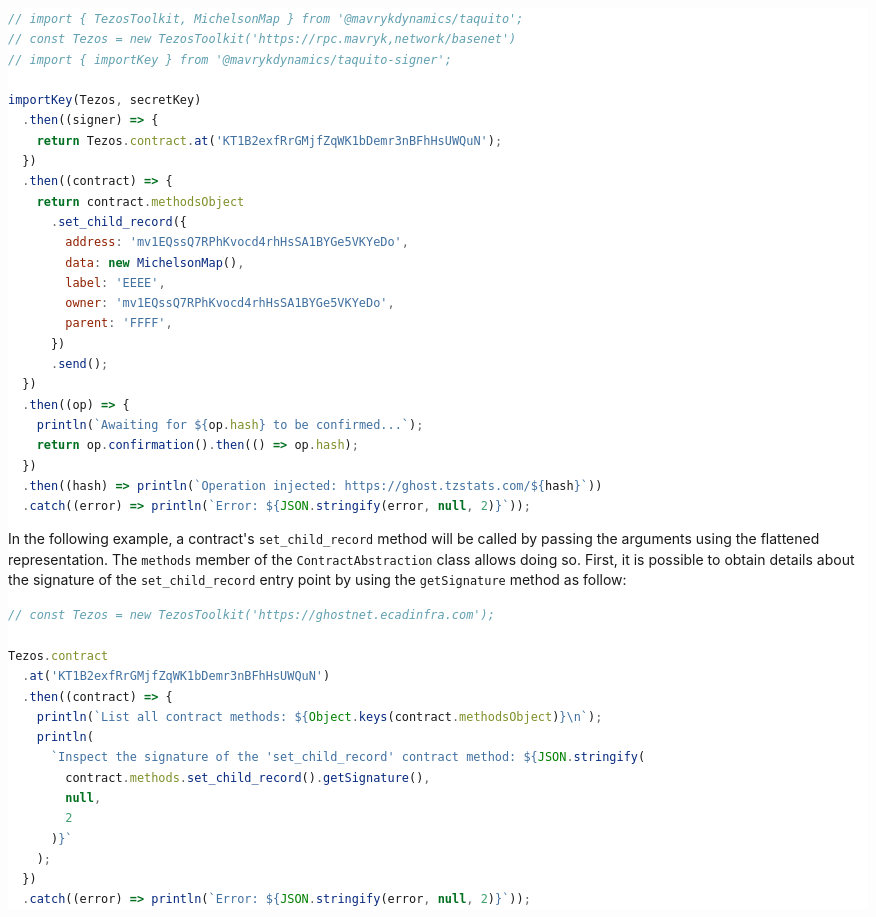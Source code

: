 ```js live noInline
// import { TezosToolkit, MichelsonMap } from '@mavrykdynamics/taquito';
// const Tezos = new TezosToolkit('https://rpc.mavryk,network/basenet')
// import { importKey } from '@mavrykdynamics/taquito-signer';

importKey(Tezos, secretKey)
  .then((signer) => {
    return Tezos.contract.at('KT1B2exfRrGMjfZqWK1bDemr3nBFhHsUWQuN');
  })
  .then((contract) => {
    return contract.methodsObject
      .set_child_record({
        address: 'mv1EQssQ7RPhKvocd4rhHsSA1BYGe5VKYeDo',
        data: new MichelsonMap(),
        label: 'EEEE',
        owner: 'mv1EQssQ7RPhKvocd4rhHsSA1BYGe5VKYeDo',
        parent: 'FFFF',
      })
      .send();
  })
  .then((op) => {
    println(`Awaiting for ${op.hash} to be confirmed...`);
    return op.confirmation().then(() => op.hash);
  })
  .then((hash) => println(`Operation injected: https://ghost.tzstats.com/${hash}`))
  .catch((error) => println(`Error: ${JSON.stringify(error, null, 2)}`));
```
</TabItem>
<TabItem value='flat'>

In the following example, a contract's `set_child_record` method will be called by passing the arguments using the flattened representation. The `methods` member of the `ContractAbstraction` class allows doing so. First, it is possible to obtain details about the signature of the `set_child_record` entry point by using the `getSignature` method as follow:

```js live noInline
// const Tezos = new TezosToolkit('https://ghostnet.ecadinfra.com');

Tezos.contract
  .at('KT1B2exfRrGMjfZqWK1bDemr3nBFhHsUWQuN')
  .then((contract) => {
    println(`List all contract methods: ${Object.keys(contract.methodsObject)}\n`);
    println(
      `Inspect the signature of the 'set_child_record' contract method: ${JSON.stringify(
        contract.methods.set_child_record().getSignature(),
        null,
        2
      )}`
    );
  })
  .catch((error) => println(`Error: ${JSON.stringify(error, null, 2)}`));
```
